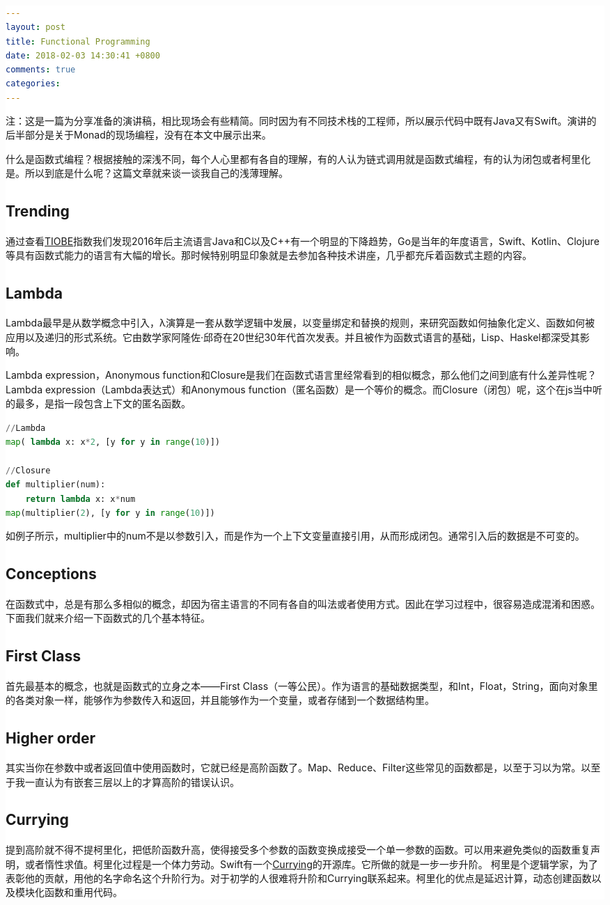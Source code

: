 ```yaml
---
layout: post
title: Functional Programming
date: 2018-02-03 14:30:41 +0800
comments: true
categories: 
---
```

注：这是一篇为分享准备的演讲稿，相比现场会有些精简。同时因为有不同技术栈的工程师，所以展示代码中既有Java又有Swift。演讲的后半部分是关于Monad的现场编程，没有在本文中展示出来。

什么是函数式编程？根据接触的深浅不同，每个人心里都有各自的理解，有的人认为链式调用就是函数式编程，有的认为闭包或者柯里化是。所以到底是什么呢？这篇文章就来谈一谈我自己的浅薄理解。

## Trending
通过查看[TIOBE](https://www.tiobe.com/tiobe-index/)指数我们发现2016年后主流语言Java和C以及C++有一个明显的下降趋势，Go是当年的年度语言，Swift、Kotlin、Clojure等具有函数式能力的语言有大幅的增长。那时候特别明显印象就是去参加各种技术讲座，几乎都充斥着函数式主题的内容。

## Lambda
Lambda最早是从数学概念中引入，λ演算是一套从数学逻辑中发展，以变量绑定和替换的规则，来研究函数如何抽象化定义、函数如何被应用以及递归的形式系统。它由数学家阿隆佐·邱奇在20世纪30年代首次发表。并且被作为函数式语言的基础，Lisp、Haskel都深受其影响。

Lambda expression，Anonymous function和Closure是我们在函数式语言里经常看到的相似概念，那么他们之间到底有什么差异性呢？
Lambda expression（Lambda表达式）和Anonymous function（匿名函数）是一个等价的概念。而Closure（闭包）呢，这个在js当中听的最多，是指一段包含上下文的匿名函数。

````python
//Lambda
map( lambda x: x*2, [y for y in range(10)])

//Closure
def multiplier(num):
    return lambda x: x*num
map(multiplier(2), [y for y in range(10)])
````

如例子所示，multiplier中的num不是以参数引入，而是作为一个上下文变量直接引用，从而形成闭包。通常引入后的数据是不可变的。

## Conceptions
在函数式中，总是有那么多相似的概念，却因为宿主语言的不同有各自的叫法或者使用方式。因此在学习过程中，很容易造成混淆和困惑。下面我们就来介绍一下函数式的几个基本特征。
## First Class
首先最基本的概念，也就是函数式的立身之本——First Class（一等公民）。作为语言的基础数据类型，和Int，Float，String，面向对象里的各类对象一样，能够作为参数传入和返回，并且能够作为一个变量，或者存储到一个数据结构里。

## Higher order
其实当你在参数中或者返回值中使用函数时，它就已经是高阶函数了。Map、Reduce、Filter这些常见的函数都是，以至于习以为常。以至于我一直认为有嵌套三层以上的才算高阶的错误认识。
## Currying
提到高阶就不得不提柯里化，把低阶函数升高，使得接受多个参数的函数变换成接受一个单一参数的函数。可以用来避免类似的函数重复声明，或者惰性求值。柯里化过程是一个体力劳动。Swift有一个[Currying](https://github.com/thoughtbot/Curry/blob/master/Source/Curry.swift)的开源库。它所做的就是一步一步升阶。
柯里是个逻辑学家，为了表彰他的贡献，用他的名字命名这个升阶行为。对于初学的人很难将升阶和Currying联系起来。柯里化的优点是延迟计算，动态创建函数以及模块化函数和重用代码。
